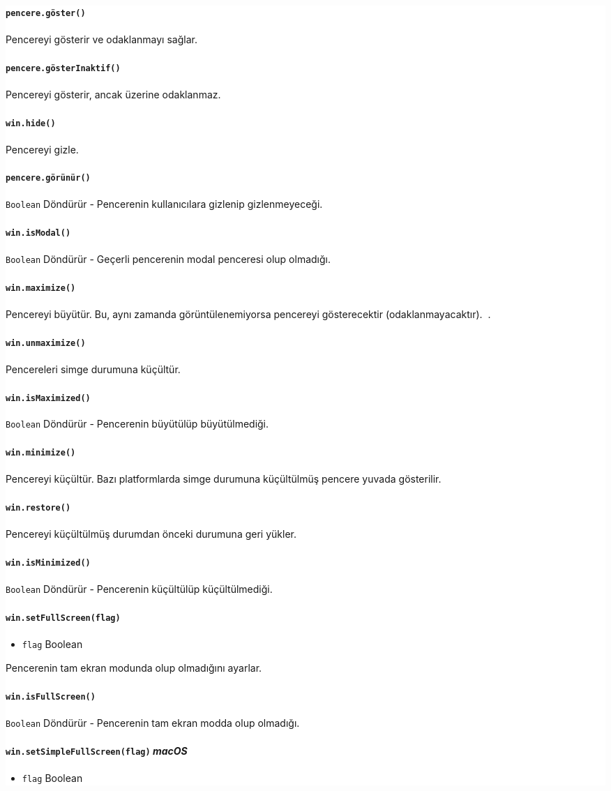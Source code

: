 #### `pencere.göster()`

Pencereyi gösterir ve odaklanmayı sağlar.

#### `pencere.gösterInaktif()`

Pencereyi gösterir, ancak üzerine odaklanmaz.

#### `win.hide()`

Pencereyi gizle.

#### `pencere.görünür()`

`Boolean` Döndürür - Pencerenin kullanıcılara gizlenip gizlenmeyeceği.

#### `win.isModal()`

`Boolean` Döndürür - Geçerli pencerenin modal penceresi olup olmadığı.

#### `win.maximize()`

Pencereyi büyütür. Bu, aynı zamanda görüntülenemiyorsa pencereyi gösterecektir (odaklanmayacaktır).  .

#### `win.unmaximize()`

Pencereleri simge durumuna küçültür.

#### `win.isMaximized()`

`Boolean` Döndürür - Pencerenin büyütülüp büyütülmediği.

#### `win.minimize()`

Pencereyi küçültür. Bazı platformlarda simge durumuna küçültülmüş pencere yuvada gösterilir.

#### `win.restore()`

Pencereyi küçültülmüş durumdan önceki durumuna geri yükler.

#### `win.isMinimized()`

`Boolean` Döndürür - Pencerenin küçültülüp küçültülmediği.

#### `win.setFullScreen(flag)`

* `flag` Boolean

Pencerenin tam ekran modunda olup olmadığını ayarlar.

#### `win.isFullScreen()`

`Boolean` Döndürür - Pencerenin tam ekran modda olup olmadığı.

#### `win.setSimpleFullScreen(flag)` *macOS*

* `flag` Boolean
